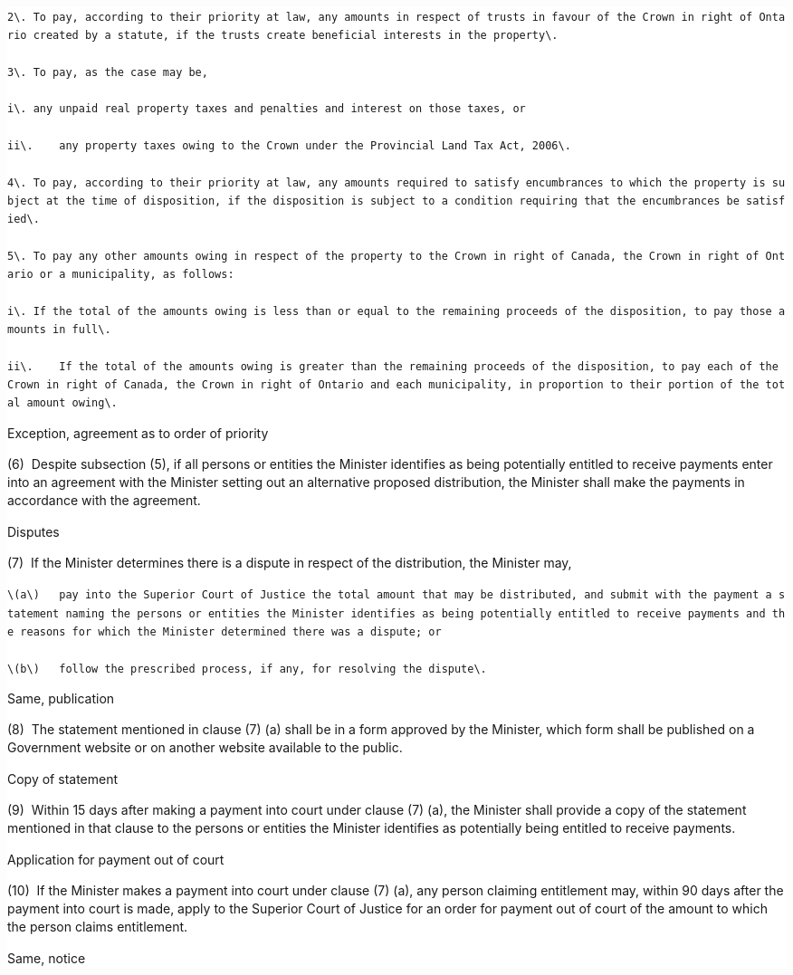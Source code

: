 	2\.	To pay, according to their priority at law, any amounts in respect of trusts in favour of the Crown in right of Ontario created by a statute, if the trusts create beneficial interests in the property\.

	3\.	To pay, as the case may be,

	i\.	any unpaid real property taxes and penalties and interest on those taxes, or

	ii\.	any property taxes owing to the Crown under the Provincial Land Tax Act, 2006\.

	4\.	To pay, according to their priority at law, any amounts required to satisfy encumbrances to which the property is subject at the time of disposition, if the disposition is subject to a condition requiring that the encumbrances be satisfied\.

	5\.	To pay any other amounts owing in respect of the property to the Crown in right of Canada, the Crown in right of Ontario or a municipality, as follows:

	i\.	If the total of the amounts owing is less than or equal to the remaining proceeds of the disposition, to pay those amounts in full\.

	ii\.	If the total of the amounts owing is greater than the remaining proceeds of the disposition, to pay each of the Crown in right of Canada, the Crown in right of Ontario and each municipality, in proportion to their portion of the total amount owing\.

Exception, agreement as to order of priority

\(6\)  Despite subsection \(5\), if all persons or entities the Minister identifies as being potentially entitled to receive payments enter into an agreement with the Minister setting out an alternative proposed distribution, the Minister shall make the payments in accordance with the agreement\.

Disputes

\(7\)  If the Minister determines there is a dispute in respect of the distribution, the Minister may,

	\(a\)	pay into the Superior Court of Justice the total amount that may be distributed, and submit with the payment a statement naming the persons or entities the Minister identifies as being potentially entitled to receive payments and the reasons for which the Minister determined there was a dispute; or

	\(b\)	follow the prescribed process, if any, for resolving the dispute\.

Same, publication

\(8\)  The statement mentioned in clause \(7\) \(a\) shall be in a form approved by the Minister, which form shall be published on a Government website or on another website available to the public\.

Copy of statement

\(9\)  Within 15 days after making a payment into court under clause \(7\) \(a\), the Minister shall provide a copy of the statement mentioned in that clause to the persons or entities the Minister identifies as potentially being entitled to receive payments\.

Application for payment out of court

\(10\)  If the Minister makes a payment into court under clause \(7\) \(a\), any person claiming entitlement may, within 90 days after the payment into court is made, apply to the Superior Court of Justice for an order for payment out of court of the amount to which the person claims entitlement\.

Same, notice
